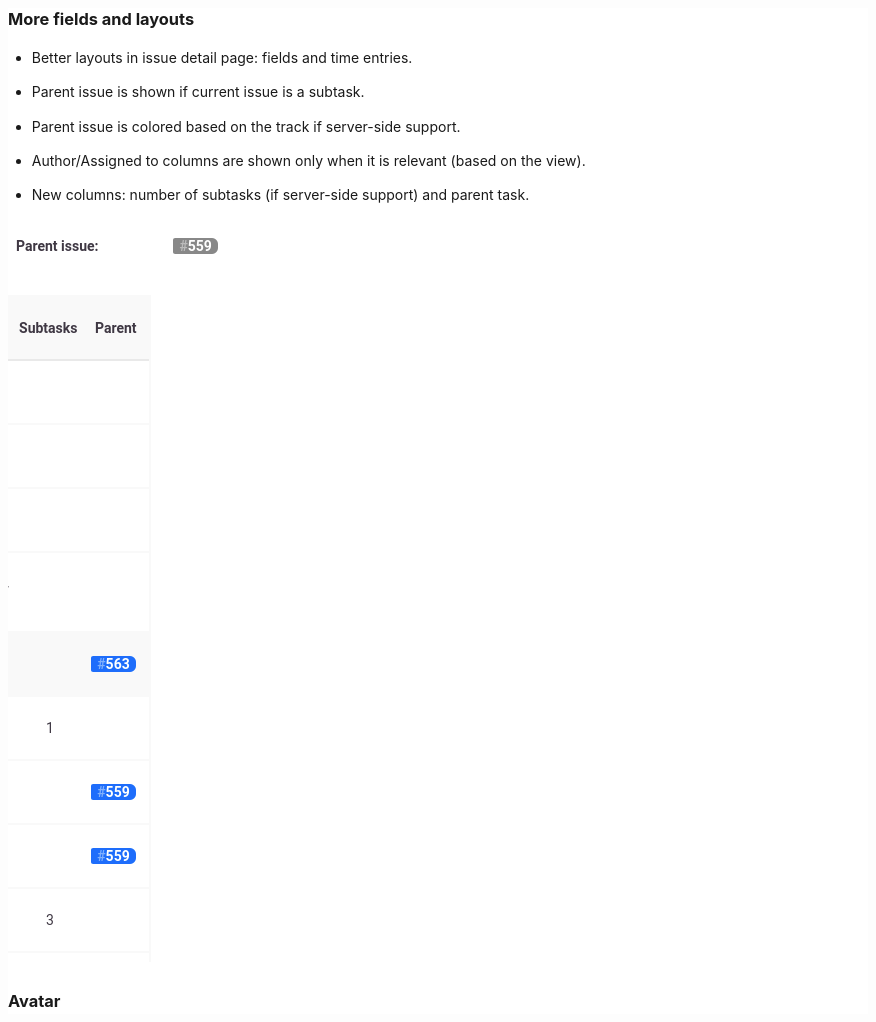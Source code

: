 ### More fields and layouts

- Better layouts in issue detail page: fields and time entries.

- Parent issue is shown if current issue is a subtask.

- Parent issue is colored based on the track if server-side support.

- Author/Assigned to columns are shown only when it is relevant (based on the view).

- New columns: number of subtasks (if server-side support) and parent task.

![](changes/parent_issue.png)

![](changes/parent_issue_subtasks.png)

### Avatar
